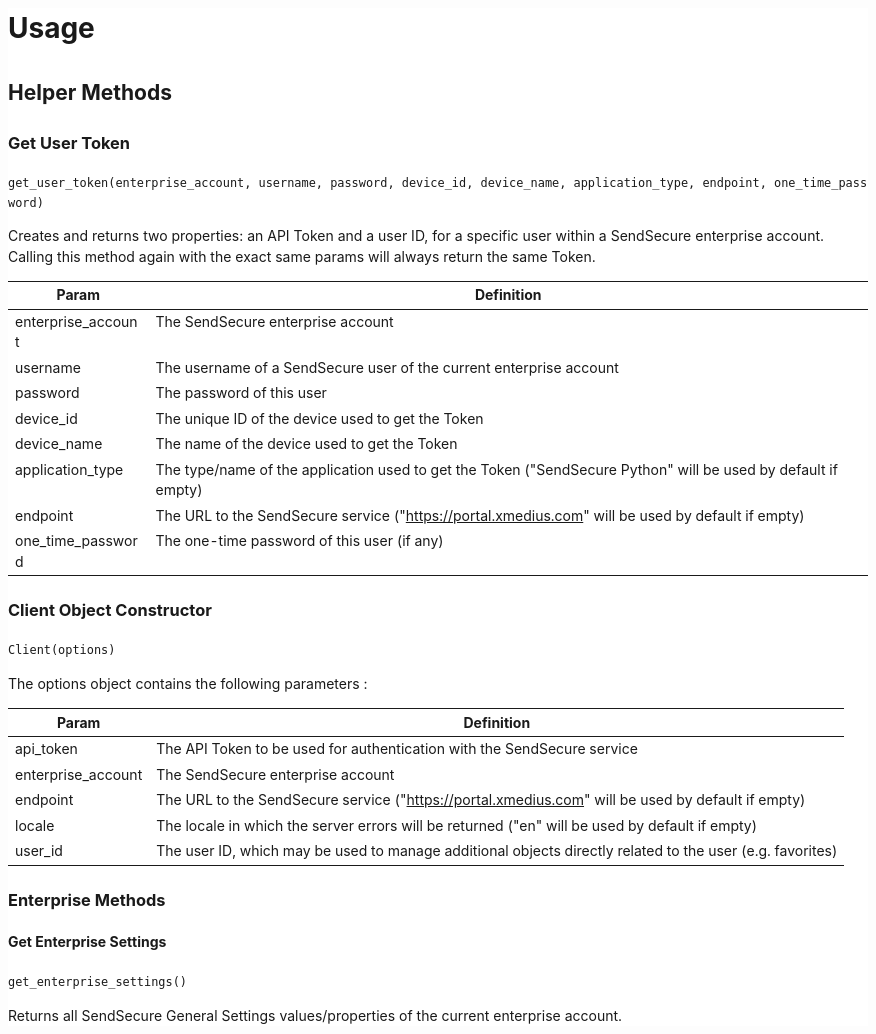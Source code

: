
# Usage

## Helper Methods

### Get User Token
```
get_user_token(enterprise_account, username, password, device_id, device_name, application_type, endpoint, one_time_password)
```
Creates and returns two properties: an API Token and a user ID, for a specific user within a SendSecure enterprise account.
Calling this method again with the exact same params will always return the same Token.

Param              | Definition
-------------------|-----------
enterprise_account | The SendSecure enterprise account
username           | The username of a SendSecure user of the current enterprise account
password           | The password of this user
device_id          | The unique ID of the device used to get the Token
device_name        | The name of the device used to get the Token
application_type   | The type/name of the application used to get the Token ("SendSecure Python" will be used by default if empty)
endpoint           | The URL to the SendSecure service ("https://portal.xmedius.com" will be used by default if empty)
one_time_password  | The one-time password of this user (if any)


### Client Object Constructor
```
Client(options)
```
The options object contains the following parameters :

Param              | Definition
-------------------|-----------
api_token          | The API Token to be used for authentication with the SendSecure service
enterprise_account | The SendSecure enterprise account
endpoint           | The URL to the SendSecure service ("https://portal.xmedius.com" will be used by default if empty)
locale             | The locale in which the server errors will be returned ("en" will be used by default if empty)
user_id            | The user ID, which may be used to manage additional objects directly related to the user (e.g. favorites)

### Enterprise Methods

#### Get Enterprise Settings
```
get_enterprise_settings()
```
Returns all SendSecure General Settings values/properties of the current enterprise account.
